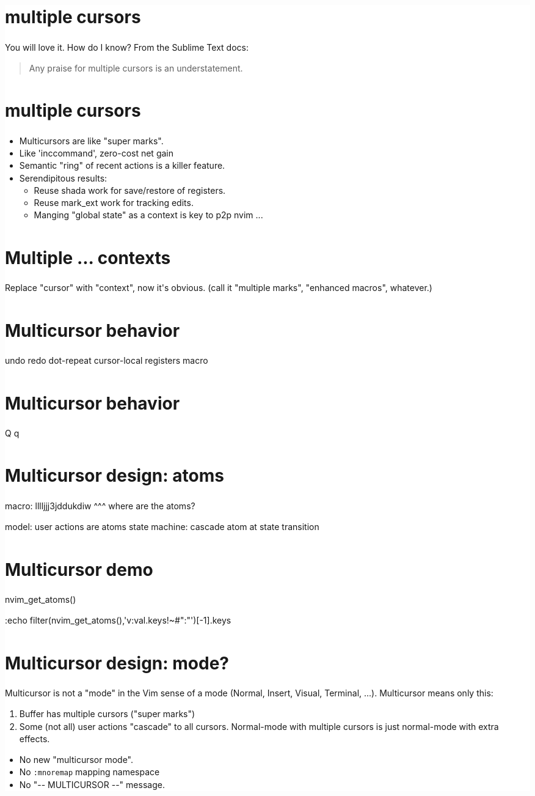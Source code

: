 multiple cursors
====================================================
You will love it. How do I know?
From the Sublime Text docs:
> Any praise for multiple cursors is an understatement.

multiple cursors
====================================================
- Multicursors are like "super marks".
- Like 'inccommand', zero-cost net gain
- Semantic "ring" of recent actions is a killer
  feature.
- Serendipitous results:
  - Reuse shada work for save/restore of registers.
  - Reuse mark_ext work for tracking edits.
  - Manging "global state" as a context is key to
    p2p nvim ...

Multiple ... contexts
====================================================
Replace "cursor" with "context", now it's obvious.
(call it "multiple marks", "enhanced macros", whatever.)

Multicursor behavior
====================================================
undo
redo
dot-repeat
cursor-local registers
macro

Multicursor behavior
====================================================
Q
q<BS>

Multicursor design: atoms
====================================================
macro: lllljjj3jddukdiw
       ^^^ where are the atoms?

model: user actions are atoms
state machine: cascade atom at state transition

Multicursor demo
====================================================
nvim_get_atoms()

:echo filter(nvim_get_atoms(),'v:val.keys!~#":"')[-1].keys

Multicursor design: mode?
====================================================
Multicursor is not a "mode" in the Vim sense of
a mode (Normal, Insert, Visual, Terminal, ...).
Multicursor means only this:
1. Buffer has multiple cursors ("super marks")
2. Some (not all) user actions "cascade" to all cursors.
Normal-mode with multiple cursors is just normal-mode
with extra effects.
- No new "multicursor mode".
- No `:mnoremap` mapping namespace
- No "-- MULTICURSOR --" message.
